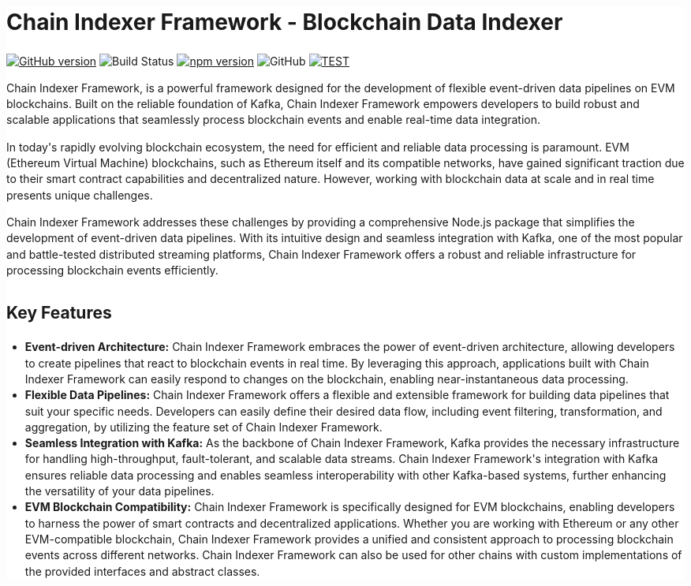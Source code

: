 # Chain Indexer Framework - Blockchain Data Indexer
 
[![GitHub version](https://badge.fury.io/gh/maticnetwork%2Fchain-indexer-framework.svg)](https://badge.fury.io/gh/maticnetwork%2Fchain-indexer-framework)
![Build Status](https://github.com/0xPolygon/chain-indexer-framework/workflows/CI/badge.svg?branch=main)
[![npm version](https://badge.fury.io/js/%40maticnetwork%2Fchain-indexer-framework.svg)](https://www.npmjs.com/package/@maticnetwork/chain-indexer-framework)
![GitHub](https://img.shields.io/github/license/0xPolygon/chain-indexer-framework)
[![TEST](https://github.com/0xPolygon/chain-indexer-framework/actions/workflows/tests.yml/badge.svg)](https://github.com/0xPolygon/chain-indexer-framework/actions/workflows/tests.yml)


Chain Indexer Framework, is a powerful framework designed for the development of flexible event-driven data pipelines on EVM blockchains. Built on the reliable foundation of Kafka, Chain Indexer Framework empowers developers to build robust and scalable applications that seamlessly process blockchain events and enable real-time data integration.

In today's rapidly evolving blockchain ecosystem, the need for efficient and reliable data processing is paramount. EVM (Ethereum Virtual Machine) blockchains, such as Ethereum itself and its compatible networks, have gained significant traction due to their smart contract capabilities and decentralized nature. However, working with blockchain data at scale and in real time presents unique challenges.

Chain Indexer Framework addresses these challenges by providing a comprehensive Node.js package that simplifies the development of event-driven data pipelines. With its intuitive design and seamless integration with Kafka, one of the most popular and battle-tested distributed streaming platforms, Chain Indexer Framework offers a robust and reliable infrastructure for processing blockchain events efficiently.

## Key Features

- **Event-driven Architecture:** Chain Indexer Framework embraces the power of event-driven architecture, allowing developers to create pipelines that react to blockchain events in real time. By leveraging this approach, applications built with Chain Indexer Framework can easily respond to changes on the blockchain, enabling near-instantaneous data processing.
- **Flexible Data Pipelines:** Chain Indexer Framework offers a flexible and extensible framework for building data pipelines that suit your specific needs. Developers can easily define their desired data flow, including event filtering, transformation, and aggregation, by utilizing the feature set of Chain Indexer Framework.
- **Seamless Integration with Kafka:** As the backbone of Chain Indexer Framework, Kafka provides the necessary infrastructure for handling high-throughput, fault-tolerant, and scalable data streams. Chain Indexer Framework's integration with Kafka ensures reliable data processing and enables seamless interoperability with other Kafka-based systems, further enhancing the versatility of your data pipelines.
- **EVM Blockchain Compatibility:** Chain Indexer Framework is specifically designed for EVM blockchains, enabling developers to harness the power of smart contracts and decentralized applications. Whether you are working with Ethereum or any other EVM-compatible blockchain, Chain Indexer Framework provides a unified and consistent approach to processing blockchain events across different networks. Chain Indexer Framework can also be used for other chains with custom implementations of the provided interfaces and abstract classes.
